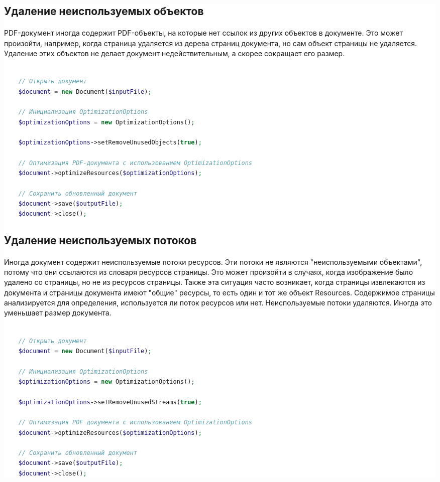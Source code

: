 ## Удаление неиспользуемых объектов

PDF-документ иногда содержит PDF-объекты, на которые нет ссылок из других объектов в документе. Это может произойти, например, когда страница удаляется из дерева страниц документа, но сам объект страницы не удаляется. Удаление этих объектов не делает документ недействительным, а скорее сокращает его размер.

```php

    // Открыть документ
    $document = new Document($inputFile);
    
    // Инициализация OptimizationOptions
    $optimizationOptions = new OptimizationOptions();

    $optimizationOptions->setRemoveUnusedObjects(true);

    // Оптимизация PDF-документа с использованием OptimizationOptions
    $document->optimizeResources($optimizationOptions);

    // Сохранить обновленный документ
    $document->save($outputFile);
    $document->close();
```

## Удаление неиспользуемых потоков

Иногда документ содержит неиспользуемые потоки ресурсов.
 Эти потоки не являются "неиспользуемыми объектами", потому что они ссылаются из словаря ресурсов страницы. Это может произойти в случаях, когда изображение было удалено со страницы, но не из ресурсов страницы. Также эта ситуация часто возникает, когда страницы извлекаются из документа и страницы документа имеют "общие" ресурсы, то есть один и тот же объект Resources. Содержимое страницы анализируется для определения, используется ли поток ресурсов или нет. Неиспользуемые потоки удаляются. Иногда это уменьшает размер документа.

```php

    // Открыть документ
    $document = new Document($inputFile);
    
    // Инициализация OptimizationOptions
    $optimizationOptions = new OptimizationOptions();

    $optimizationOptions->setRemoveUnusedStreams(true);

    // Оптимизация PDF документа с использованием OptimizationOptions
    $document->optimizeResources($optimizationOptions);

    // Сохранить обновленный документ
    $document->save($outputFile);
    $document->close();
```
